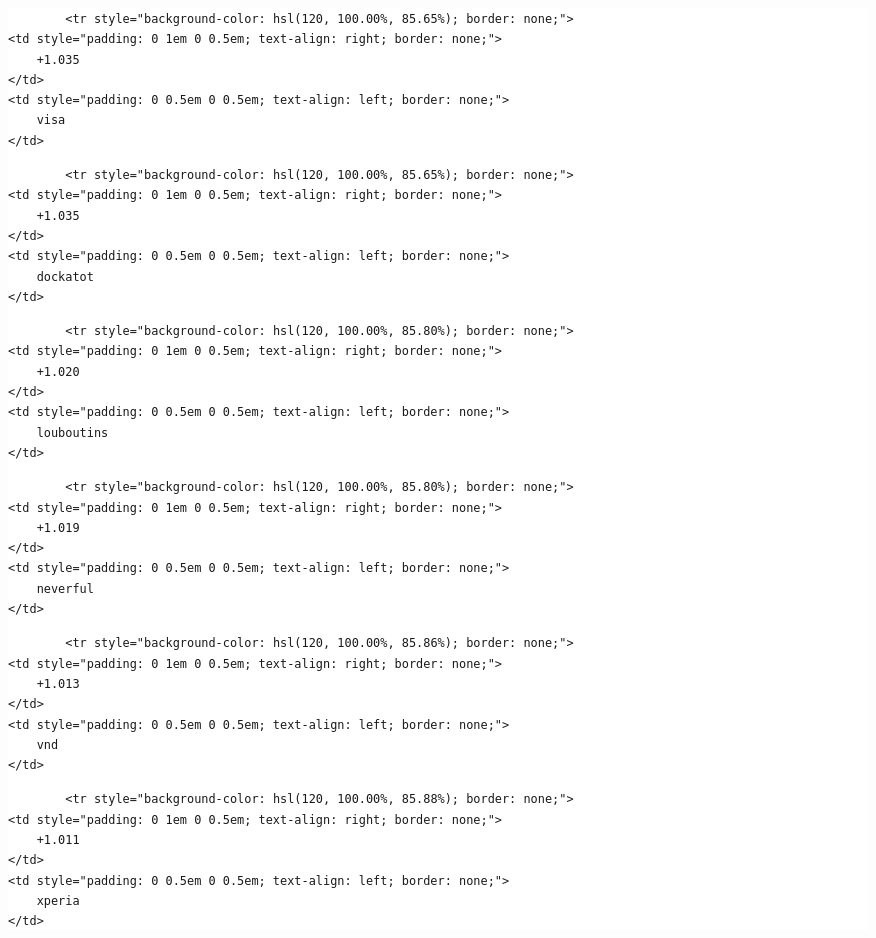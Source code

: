 </tr>
        
            <tr style="background-color: hsl(120, 100.00%, 85.65%); border: none;">
    <td style="padding: 0 1em 0 0.5em; text-align: right; border: none;">
        +1.035
    </td>
    <td style="padding: 0 0.5em 0 0.5em; text-align: left; border: none;">
        visa
    </td>
    
</tr>
        
            <tr style="background-color: hsl(120, 100.00%, 85.65%); border: none;">
    <td style="padding: 0 1em 0 0.5em; text-align: right; border: none;">
        +1.035
    </td>
    <td style="padding: 0 0.5em 0 0.5em; text-align: left; border: none;">
        dockatot
    </td>
    
</tr>
        
            <tr style="background-color: hsl(120, 100.00%, 85.80%); border: none;">
    <td style="padding: 0 1em 0 0.5em; text-align: right; border: none;">
        +1.020
    </td>
    <td style="padding: 0 0.5em 0 0.5em; text-align: left; border: none;">
        louboutins
    </td>
    
</tr>
        
            <tr style="background-color: hsl(120, 100.00%, 85.80%); border: none;">
    <td style="padding: 0 1em 0 0.5em; text-align: right; border: none;">
        +1.019
    </td>
    <td style="padding: 0 0.5em 0 0.5em; text-align: left; border: none;">
        neverful
    </td>
    
</tr>
        
            <tr style="background-color: hsl(120, 100.00%, 85.86%); border: none;">
    <td style="padding: 0 1em 0 0.5em; text-align: right; border: none;">
        +1.013
    </td>
    <td style="padding: 0 0.5em 0 0.5em; text-align: left; border: none;">
        vnd
    </td>
    
</tr>
        
            <tr style="background-color: hsl(120, 100.00%, 85.88%); border: none;">
    <td style="padding: 0 1em 0 0.5em; text-align: right; border: none;">
        +1.011
    </td>
    <td style="padding: 0 0.5em 0 0.5em; text-align: left; border: none;">
        xperia
    </td>
    